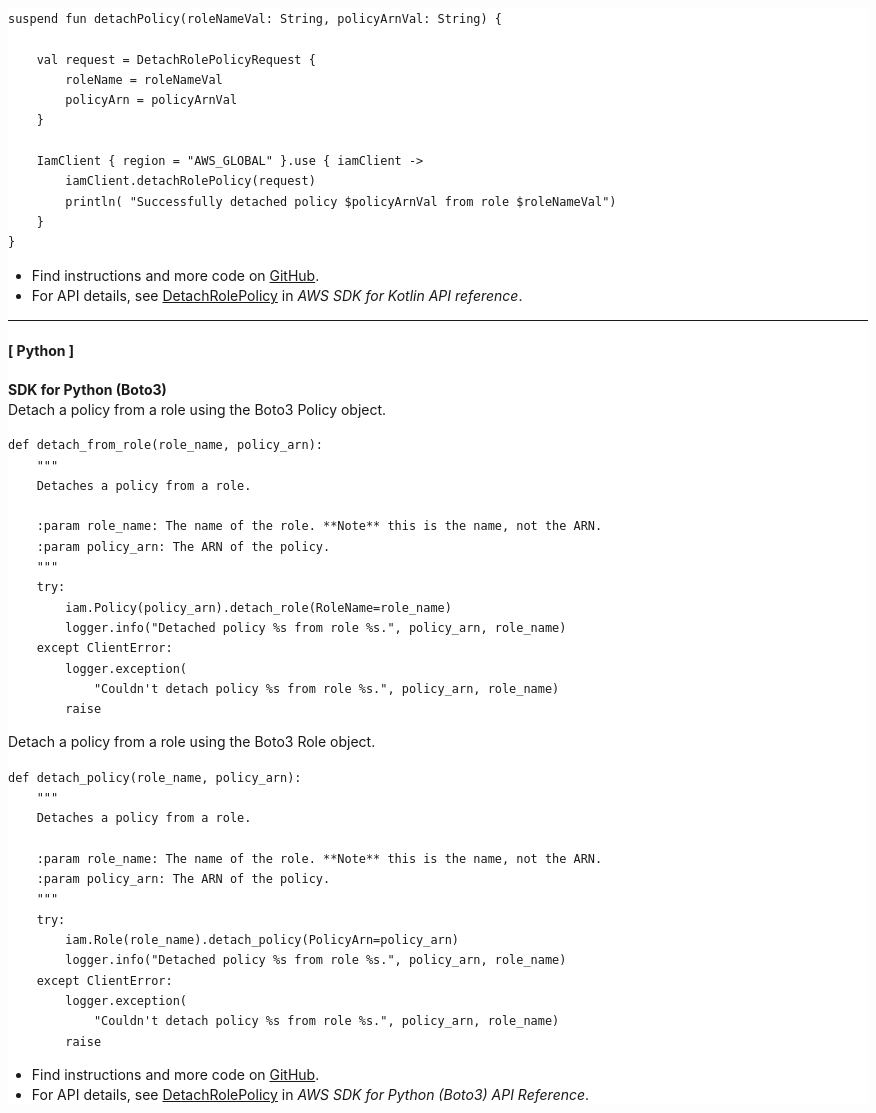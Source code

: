 ```
suspend fun detachPolicy(roleNameVal: String, policyArnVal: String) {

    val request = DetachRolePolicyRequest {
        roleName = roleNameVal
        policyArn = policyArnVal
    }

    IamClient { region = "AWS_GLOBAL" }.use { iamClient ->
        iamClient.detachRolePolicy(request)
        println( "Successfully detached policy $policyArnVal from role $roleNameVal")
    }
}
```
+  Find instructions and more code on [GitHub](https://github.com/awsdocs/aws-doc-sdk-examples/tree/main/kotlin/services/iam#code-examples)\. 
+  For API details, see [DetachRolePolicy](https://github.com/awslabs/aws-sdk-kotlin#generating-api-documentation) in *AWS SDK for Kotlin API reference*\. 

------
#### [ Python ]

**SDK for Python \(Boto3\)**  
Detach a policy from a role using the Boto3 Policy object\.  

```
def detach_from_role(role_name, policy_arn):
    """
    Detaches a policy from a role.

    :param role_name: The name of the role. **Note** this is the name, not the ARN.
    :param policy_arn: The ARN of the policy.
    """
    try:
        iam.Policy(policy_arn).detach_role(RoleName=role_name)
        logger.info("Detached policy %s from role %s.", policy_arn, role_name)
    except ClientError:
        logger.exception(
            "Couldn't detach policy %s from role %s.", policy_arn, role_name)
        raise
```
Detach a policy from a role using the Boto3 Role object\.  

```
def detach_policy(role_name, policy_arn):
    """
    Detaches a policy from a role.

    :param role_name: The name of the role. **Note** this is the name, not the ARN.
    :param policy_arn: The ARN of the policy.
    """
    try:
        iam.Role(role_name).detach_policy(PolicyArn=policy_arn)
        logger.info("Detached policy %s from role %s.", policy_arn, role_name)
    except ClientError:
        logger.exception(
            "Couldn't detach policy %s from role %s.", policy_arn, role_name)
        raise
```
+  Find instructions and more code on [GitHub](https://github.com/awsdocs/aws-doc-sdk-examples/tree/main/python/example_code/iam/iam_basics#code-examples)\. 
+  For API details, see [DetachRolePolicy](https://docs.aws.amazon.com/goto/boto3/iam-2010-05-08/DetachRolePolicy) in *AWS SDK for Python \(Boto3\) API Reference*\. 
